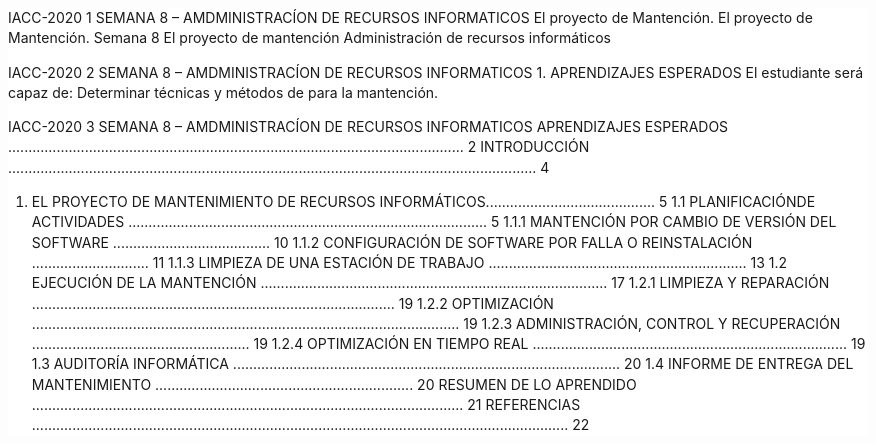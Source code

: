 
IACC-2020
1
 SEMANA 8 – AMDMINISTRACÍON DE RECURSOS INFORMATICOS
El proyecto de Mantención.
El proyecto de Mantención.
Semana 8
El proyecto de mantención
Administración de recursos informáticos

IACC-2020
2
 SEMANA 8 – AMDMINISTRACÍON DE RECURSOS INFORMATICOS
1.
APRENDIZAJES ESPERADOS
El estudiante será capaz de:
Determinar técnicas y métodos de para la
mantención.

IACC-2020
3
 SEMANA 8 – AMDMINISTRACÍON DE RECURSOS INFORMATICOS
APRENDIZAJES ESPERADOS ................................................................................................................. 2
INTRODUCCIÓN ................................................................................................................................... 4
1. EL PROYECTO DE MANTENIMIENTO DE RECURSOS INFORMÁTICOS.......................................... 5
1.1 PLANIFICACIÓNDE ACTIVIDADES ......................................................................................... 5
1.1.1 MANTENCIÓN POR CAMBIO DE VERSIÓN DEL SOFTWARE ....................................... 10
1.1.2 CONFIGURACIÓN DE SOFTWARE POR FALLA O REINSTALACIÓN ............................. 11
1.1.3 LIMPIEZA DE UNA ESTACIÓN DE TRABAJO ................................................................ 13
1.2 EJECUCIÓN DE LA MANTENCIÓN ...................................................................................... 17
1.2.1 LIMPIEZA Y REPARACIÓN .......................................................................................... 19
1.2.2 OPTIMIZACIÓN .......................................................................................................... 19
1.2.3 ADMINISTRACIÓN, CONTROL Y RECUPERACIÓN ...................................................... 19
1.2.4 OPTIMIZACIÓN EN TIEMPO REAL .............................................................................. 19
1.3 AUDITORÍA INFORMÁTICA ................................................................................................ 20
1.4 INFORME DE ENTREGA DEL MANTENIMIENTO ................................................................ 20
RESUMEN DE LO APRENDIDO ........................................................................................................... 21
REFERENCIAS ..................................................................................................................................... 22
